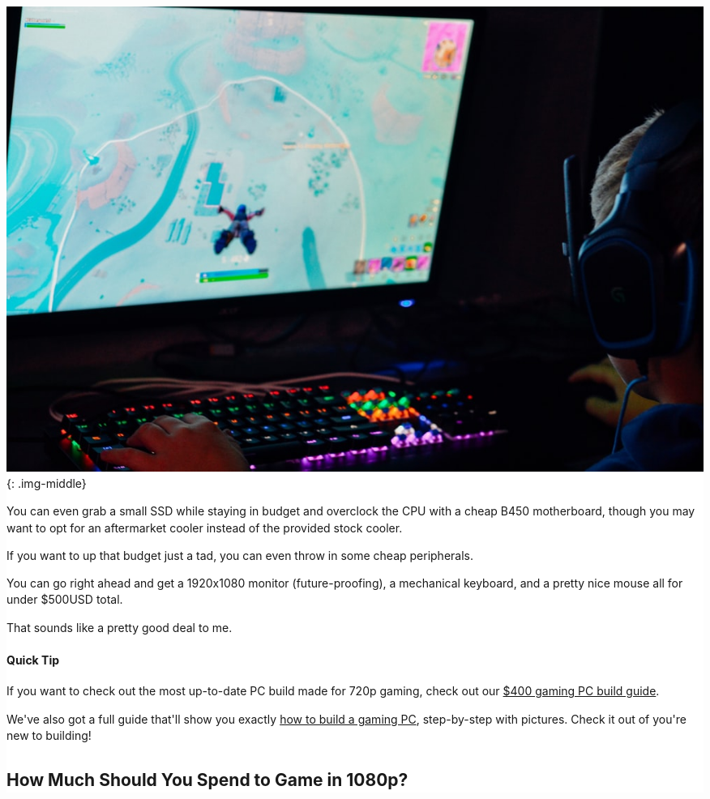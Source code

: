 ![how much should you spend to game in 720p](/img/how-much-should-you-spend-gaming-pc/720p.jpg){: .img-middle}

You can even grab a small SSD while staying in budget and overclock the CPU with a cheap B450 motherboard, though you may want to opt for an aftermarket cooler instead of the provided stock cooler.

If you want to up that budget just a tad, you can even throw in some cheap peripherals. 

You can go right ahead and get a 1920x1080 monitor (future-proofing), a mechanical keyboard, and a pretty nice mouse all for under $500USD total. 

That sounds like a pretty good deal to me.

<div class="quick-tip">
  <h4>Quick Tip<i class="box-icon-spacing fas fa-check"></i></h4>

  <p>If you want to check out the most up-to-date PC build made for 720p gaming, check out our <a href="/budget-pcs/400/">$400 gaming PC build guide</a>.</p>

  <p>We've also got a full guide that'll show you exactly <a href="/budget-pcs/">how to build a gaming PC</a>, step-by-step with pictures. Check it out of you're new to building!</p>

</div>
 
## How Much Should You Spend to Game in 1080p? 
